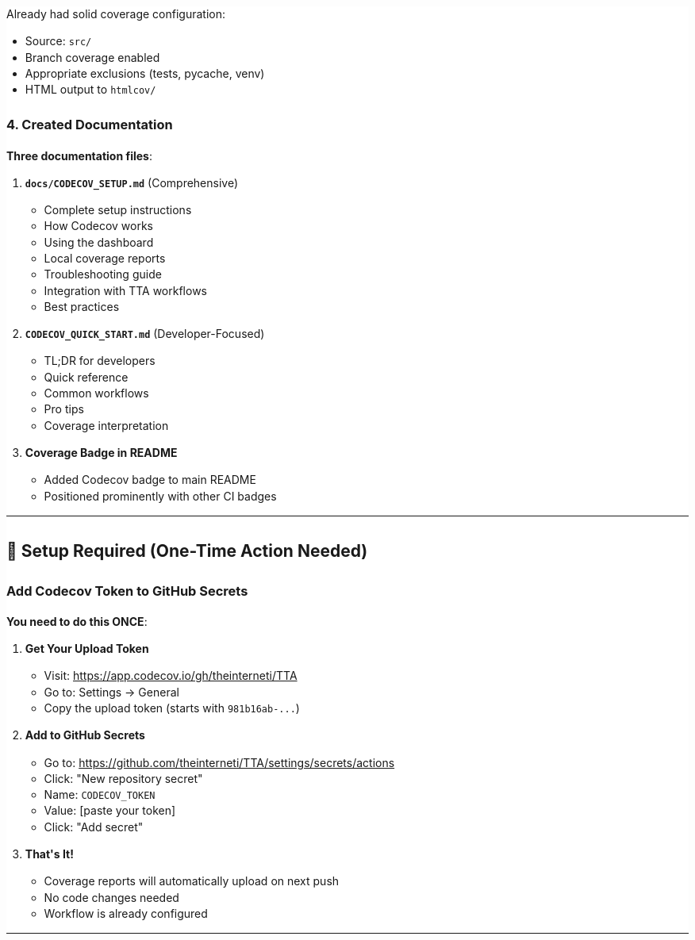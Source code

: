 Already had solid coverage configuration:
- Source: `src/`
- Branch coverage enabled
- Appropriate exclusions (tests, pycache, venv)
- HTML output to `htmlcov/`

### 4. Created Documentation

**Three documentation files**:

1. **`docs/CODECOV_SETUP.md`** (Comprehensive)
   - Complete setup instructions
   - How Codecov works
   - Using the dashboard
   - Local coverage reports
   - Troubleshooting guide
   - Integration with TTA workflows
   - Best practices

2. **`CODECOV_QUICK_START.md`** (Developer-Focused)
   - TL;DR for developers
   - Quick reference
   - Common workflows
   - Pro tips
   - Coverage interpretation

3. **Coverage Badge in README**
   - Added Codecov badge to main README
   - Positioned prominently with other CI badges

---

## 🔧 Setup Required (One-Time Action Needed)

### Add Codecov Token to GitHub Secrets

**You need to do this ONCE**:

1. **Get Your Upload Token**
   - Visit: <https://app.codecov.io/gh/theinterneti/TTA>
   - Go to: Settings → General
   - Copy the upload token (starts with `981b16ab-...`)

2. **Add to GitHub Secrets**
   - Go to: <https://github.com/theinterneti/TTA/settings/secrets/actions>
   - Click: "New repository secret"
   - Name: `CODECOV_TOKEN`
   - Value: [paste your token]
   - Click: "Add secret"

3. **That's It!**
   - Coverage reports will automatically upload on next push
   - No code changes needed
   - Workflow is already configured

---